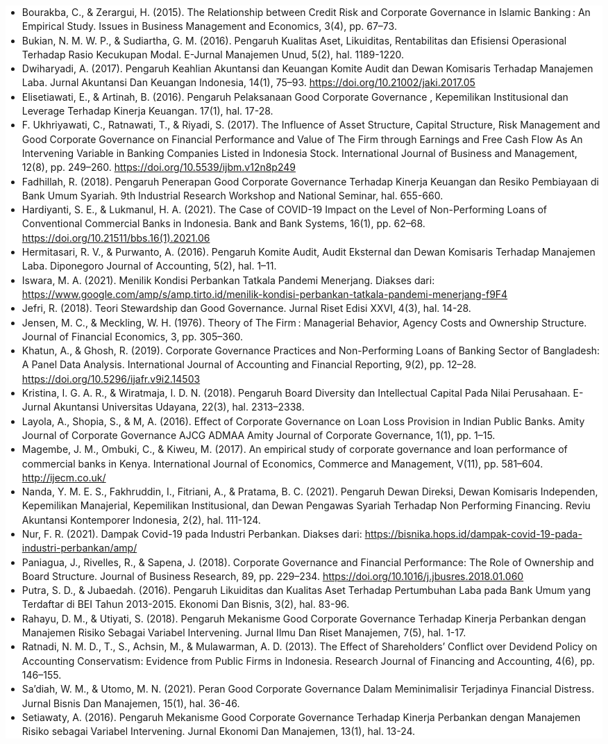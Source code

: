 - Bourakba, C., & Zerargui, H. (2015). The Relationship between Credit Risk and Corporate Governance in Islamic Banking : An Empirical Study. Issues in Business Management and Economics, 3(4), pp. 67–73.
- Bukian, N. M. W. P., & Sudiartha, G. M. (2016). Pengaruh Kualitas Aset, Likuiditas, Rentabilitas dan Efisiensi Operasional Terhadap Rasio Kecukupan Modal. E-Jurnal Manajemen Unud, 5(2), hal. 1189-1220.
- Dwiharyadi, A. (2017). Pengaruh Keahlian Akuntansi dan Keuangan Komite Audit dan Dewan Komisaris Terhadap Manajemen Laba. Jurnal Akuntansi Dan Keuangan Indonesia, 14(1), 75–93. https://doi.org/10.21002/jaki.2017.05
- Elisetiawati, E., & Artinah, B. (2016). Pengaruh Pelaksanaan Good Corporate Governance , Kepemilikan Institusional dan Leverage Terhadap Kinerja Keuangan. 17(1), hal. 17-28.
- F. Ukhriyawati, C., Ratnawati, T., & Riyadi, S. (2017). The Influence of Asset Structure, Capital Structure, Risk Management and Good Corporate Governance on Financial Performance and Value of The Firm through Earnings and Free Cash Flow As An Intervening Variable in Banking Companies Listed in Indonesia Stock. International Journal of Business and Management, 12(8), pp. 249–260. https://doi.org/10.5539/ijbm.v12n8p249
- Fadhillah, R. (2018). Pengaruh Penerapan Good Corporate Governance Terhadap Kinerja Keuangan dan Resiko Pembiayaan di Bank Umum Syariah. 9th Industrial Research Workshop and National Seminar, hal. 655-660.
- Hardiyanti, S. E., & Lukmanul, H. A. (2021). The Case of COVID-19 Impact on the Level of Non-Performing Loans of Conventional Commercial Banks in Indonesia. Bank and Bank Systems, 16(1), pp. 62–68. https://doi.org/10.21511/bbs.16(1).2021.06
- Hermitasari, R. V., & Purwanto, A. (2016). Pengaruh Komite Audit, Audit Eksternal dan Dewan Komisaris Terhadap Manajemen Laba. Diponegoro Journal of Accounting, 5(2), hal. 1–11.
- Iswara, M. A. (2021). Menilik Kondisi Perbankan Tatkala Pandemi Menerjang. Diakses dari: https://www.google.com/amp/s/amp.tirto.id/menilik-kondisi-perbankan-tatkala-pandemi-menerjang-f9F4
- Jefri, R. (2018). Teori Stewardship dan Good Governance. Jurnal Riset Edisi XXVI, 4(3), hal. 14-28.
- Jensen, M. C., & Meckling, W. H. (1976). Theory of The Firm : Managerial Behavior, Agency Costs and Ownership Structure. Journal of Financial Economics, 3, pp. 305–360.
- Khatun, A., & Ghosh, R. (2019). Corporate Governance Practices and Non-Performing Loans of Banking Sector of Bangladesh: A Panel Data Analysis. International Journal of Accounting and Financial Reporting, 9(2), pp. 12–28. https://doi.org/10.5296/ijafr.v9i2.14503
- Kristina, I. G. A. R., & Wiratmaja, I. D. N. (2018). Pengaruh Board Diversity dan Intellectual Capital Pada Nilai Perusahaan. E-Jurnal Akuntansi Universitas Udayana, 22(3), hal. 2313–2338.
- Layola, A., Shopia, S., & M, A. (2016). Effect of Corporate Governance on Loan Loss Provision in Indian Public Banks. Amity Journal of Corporate Governance AJCG ADMAA Amity Journal of Corporate Governance, 1(1), pp. 1–15.
- Magembe, J. M., Ombuki, C., & Kiweu, M. (2017). An empirical study of corporate governance and loan performance of commercial banks in Kenya. International Journal of Economics, Commerce and Management, V(11), pp. 581–604. http://ijecm.co.uk/
- Nanda, Y. M. E. S., Fakhruddin, I., Fitriani, A., & Pratama, B. C. (2021). Pengaruh Dewan Direksi, Dewan Komisaris Independen, Kepemilikan Manajerial, Kepemilikan Institusional, dan Dewan Pengawas Syariah Terhadap Non Performing Financing. Reviu Akuntansi Kontemporer Indonesia, 2(2), hal. 111-124.
- Nur, F. R. (2021). Dampak Covid-19 pada Industri Perbankan. Diakses dari: https://bisnika.hops.id/dampak-covid-19-pada-industri-perbankan/amp/
- Paniagua, J., Rivelles, R., & Sapena, J. (2018). Corporate Governance and Financial Performance: The Role of Ownership and Board Structure. Journal of Business Research, 89, pp. 229–234. https://doi.org/10.1016/j.jbusres.2018.01.060
- Putra, S. D., & Jubaedah. (2016). Pengaruh Likuiditas dan Kualitas Aset Terhadap Pertumbuhan Laba pada Bank Umum yang Terdaftar di BEI Tahun 2013-2015. Ekonomi Dan Bisnis, 3(2), hal. 83-96.
- Rahayu, D. M., & Utiyati, S. (2018). Pengaruh Mekanisme Good Corporate Governance Terhadap Kinerja Perbankan dengan Manajemen Risiko Sebagai Variabel Intervening. Jurnal Ilmu Dan Riset Manajemen, 7(5), hal. 1-17.
- Ratnadi, N. M. D., T., S., Achsin, M., & Mulawarman, A. D. (2013). The Effect of Shareholders’ Conflict over Devidend Policy on Accounting Conservatism: Evidence from Public Firms in Indonesia. Research Journal of Financing and Accounting, 4(6), pp. 146–155.
- Sa’diah, W. M., & Utomo, M. N. (2021). Peran Good Corporate Governance Dalam Meminimalisir Terjadinya Financial Distress. Jurnal Bisnis Dan Manajemen, 15(1), hal. 36-46.
- Setiawaty, A. (2016). Pengaruh Mekanisme Good Corporate Governance Terhadap Kinerja Perbankan dengan Manajemen Risiko sebagai Variabel Intervening. Jurnal Ekonomi Dan Manajemen, 13(1), hal. 13-24.